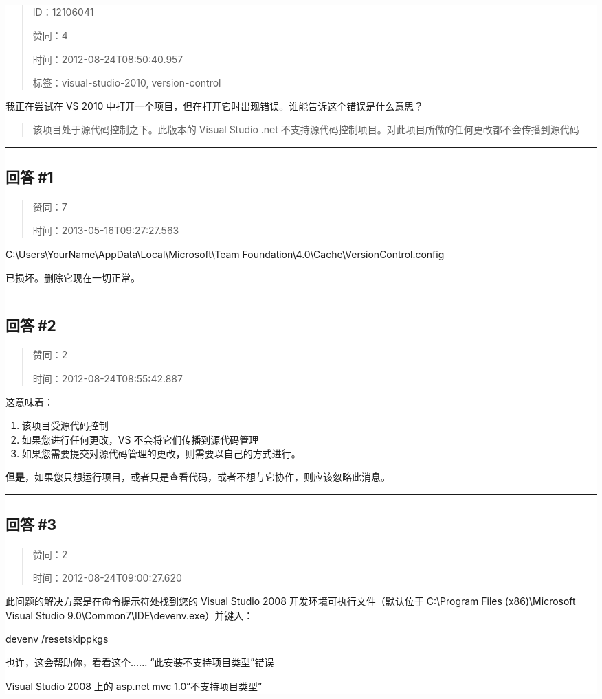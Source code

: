 > ID：12106041
> 
> 赞同：4
> 
> 时间：2012-08-24T08:50:40.957
> 
> 标签：visual-studio-2010, version-control

我正在尝试在 VS 2010 中打开一个项目，但在打开它时出现错误。谁能告诉这个错误是什么意思？

> 该项目处于源代码控制之下。此版本的 Visual Studio .net 不支持源代码控制项目。对此项目所做的任何更改都不会传播到源代码

* * *

## 回答 #1

> 赞同：7
> 
> 时间：2013-05-16T09:27:27.563

C:\Users\YourName\AppData\Local\Microsoft\Team Foundation\4.0\Cache\VersionControl.config

已损坏。删除它现在一切正常。

* * *

## 回答 #2

> 赞同：2
> 
> 时间：2012-08-24T08:55:42.887

这意味着：

1.  该项目受源代码控制
2.  如果您进行任何更改，VS 不会将它们传播到源代码管理
3.  如果您需要提交对源代码管理的更改，则需要以自己的方式进行。

**但是**，如果您只想运行项目，或者只是查看代码，或者不想与它协作，则应该忽略此消息。

* * *

## 回答 #3

> 赞同：2
> 
> 时间：2012-08-24T09:00:27.620

此问题的解决方案是在命令提示符处找到您的 Visual Studio 2008 开发环境可执行文件（默认位于 C:\Program Files (x86)\Microsoft Visual Studio 9.0\Common7\IDE\devenv.exe）并键入：

devenv /resetskippkgs

也许，这会帮助你，看看这个...... [“此安装不支持项目类型”错误](https://stackoverflow.com/questions/336235/the-project-type-is-not-supported-by-this-installation-error)

[Visual Studio 2008 上的 asp.net mvc 1.0“不支持项目类型”](https://stackoverflow.com/questions/1404104/asp-net-mvc-1-0-project-type-is-not-supported-on-visual-studio-2008)
